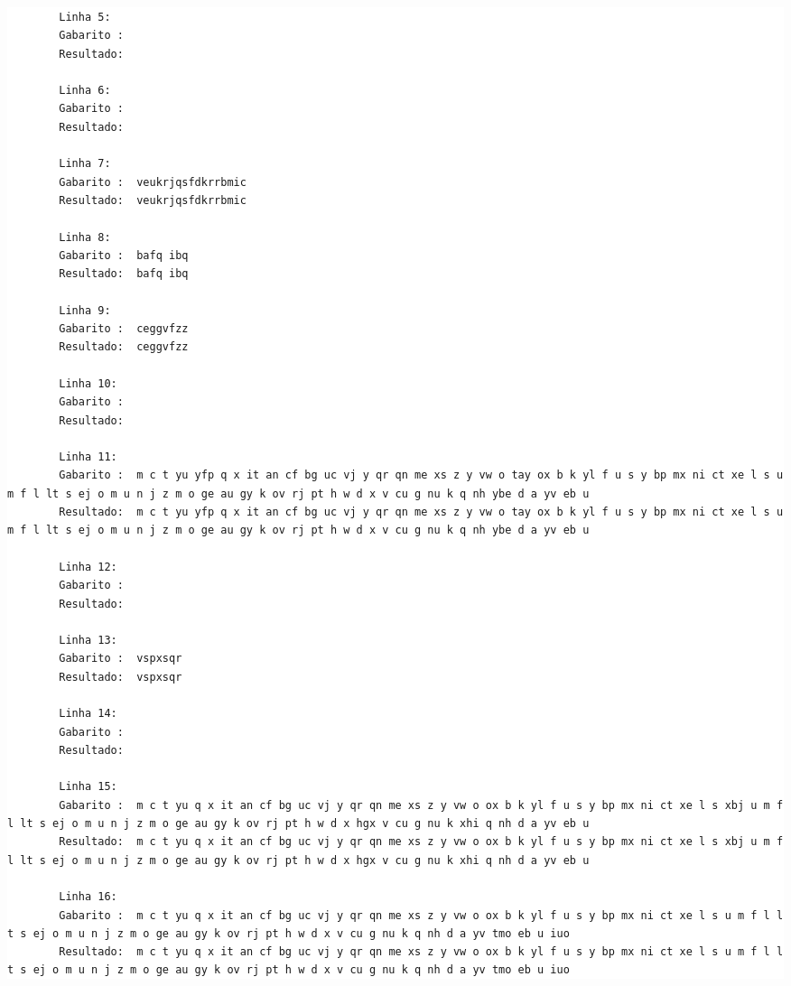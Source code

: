 			Linha 5: 
			Gabarito :	
			Resultado:	

			Linha 6: 
			Gabarito :	
			Resultado:	

			Linha 7: 
			Gabarito :	veukrjqsfdkrrbmic
			Resultado:	veukrjqsfdkrrbmic

			Linha 8: 
			Gabarito :	bafq ibq
			Resultado:	bafq ibq

			Linha 9: 
			Gabarito :	ceggvfzz
			Resultado:	ceggvfzz

			Linha 10: 
			Gabarito :	
			Resultado:	

			Linha 11: 
			Gabarito :	m c t yu yfp q x it an cf bg uc vj y qr qn me xs z y vw o tay ox b k yl f u s y bp mx ni ct xe l s u m f l lt s ej o m u n j z m o ge au gy k ov rj pt h w d x v cu g nu k q nh ybe d a yv eb u
			Resultado:	m c t yu yfp q x it an cf bg uc vj y qr qn me xs z y vw o tay ox b k yl f u s y bp mx ni ct xe l s u m f l lt s ej o m u n j z m o ge au gy k ov rj pt h w d x v cu g nu k q nh ybe d a yv eb u

			Linha 12: 
			Gabarito :	
			Resultado:	

			Linha 13: 
			Gabarito :	vspxsqr
			Resultado:	vspxsqr

			Linha 14: 
			Gabarito :	
			Resultado:	

			Linha 15: 
			Gabarito :	m c t yu q x it an cf bg uc vj y qr qn me xs z y vw o ox b k yl f u s y bp mx ni ct xe l s xbj u m f l lt s ej o m u n j z m o ge au gy k ov rj pt h w d x hgx v cu g nu k xhi q nh d a yv eb u
			Resultado:	m c t yu q x it an cf bg uc vj y qr qn me xs z y vw o ox b k yl f u s y bp mx ni ct xe l s xbj u m f l lt s ej o m u n j z m o ge au gy k ov rj pt h w d x hgx v cu g nu k xhi q nh d a yv eb u

			Linha 16: 
			Gabarito :	m c t yu q x it an cf bg uc vj y qr qn me xs z y vw o ox b k yl f u s y bp mx ni ct xe l s u m f l lt s ej o m u n j z m o ge au gy k ov rj pt h w d x v cu g nu k q nh d a yv tmo eb u iuo
			Resultado:	m c t yu q x it an cf bg uc vj y qr qn me xs z y vw o ox b k yl f u s y bp mx ni ct xe l s u m f l lt s ej o m u n j z m o ge au gy k ov rj pt h w d x v cu g nu k q nh d a yv tmo eb u iuo
